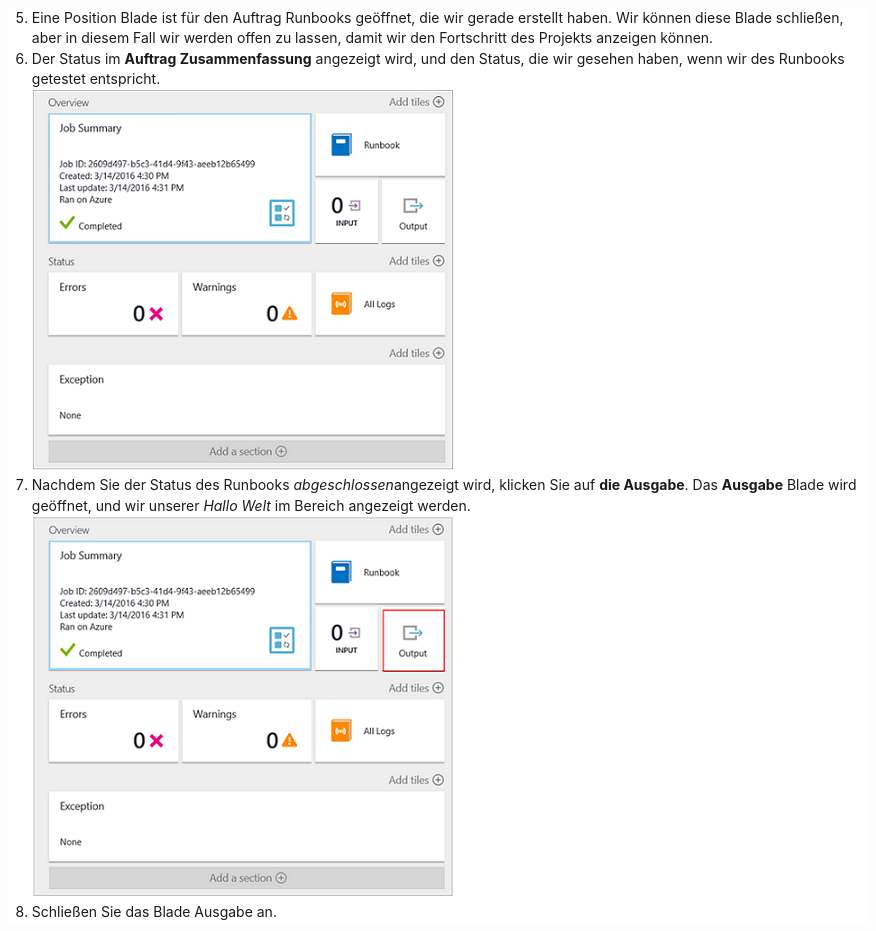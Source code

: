 5.  Eine Position Blade ist für den Auftrag Runbooks geöffnet, die wir gerade erstellt haben.  Wir können diese Blade schließen, aber in diesem Fall wir werden offen zu lassen, damit wir den Fortschritt des Projekts anzeigen können.
6.  Der Status im **Auftrag Zusammenfassung** angezeigt wird, und den Status, die wir gesehen haben, wenn wir des Runbooks getestet entspricht.<br> ![Zusammenfassung der Position](media/automation-first-runbook-graphical/runbook-job-summary.png)
7.  Nachdem Sie der Status des Runbooks *abgeschlossen*angezeigt wird, klicken Sie auf **die Ausgabe**. Das **Ausgabe** Blade wird geöffnet, und wir unserer *Hallo Welt* im Bereich angezeigt werden.<br> ![Zusammenfassung der Position](media/automation-first-runbook-graphical/runbook-job-output.png)  
8.  Schließen Sie das Blade Ausgabe an.